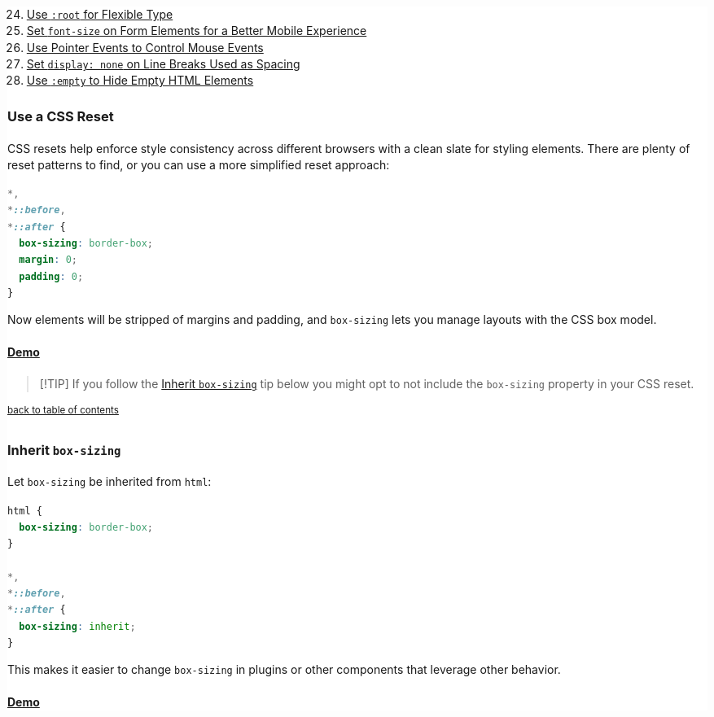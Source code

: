 24. [Use `:root` for Flexible Type](#use-root-for-flexible-type)
25. [Set `font-size` on Form Elements for a Better Mobile Experience](#set-font-size-on-form-elements-for-a-better-mobile-experience)
26. [Use Pointer Events to Control Mouse Events](#use-pointer-events-to-control-mouse-events)
27. [Set `display: none` on Line Breaks Used as Spacing](#set-display-none-on-line-breaks-used-as-spacing)
28. [Use `:empty` to Hide Empty HTML Elements](#use-empty-to-hide-empty-html-elements)

### Use a CSS Reset

CSS resets help enforce style consistency across different browsers with a clean slate for styling elements. There are plenty of reset patterns to find, or you can use a more simplified reset approach:

```css
*,
*::before,
*::after {
  box-sizing: border-box;
  margin: 0;
  padding: 0;
}
```

Now elements will be stripped of margins and padding, and `box-sizing` lets you manage layouts with the CSS box model.

#### [Demo](https://codepen.io/AllThingsSmitty/pen/kkrkLL)

> \[!TIP]
> If you follow the [Inherit `box-sizing`](#inherit-box-sizing) tip below you might opt to not include the `box-sizing` property in  your CSS reset.

<sup>[back to table of contents](#table-of-contents)</sup>

### Inherit `box-sizing`

Let `box-sizing` be inherited from `html`:

```css
html {
  box-sizing: border-box;
}

*,
*::before,
*::after {
  box-sizing: inherit;
}
```

This makes it easier to change `box-sizing` in plugins or other components that leverage other behavior.

#### [Demo](https://css-tricks.com/inheriting-box-sizing-probably-slightly-better-best-practice/)
